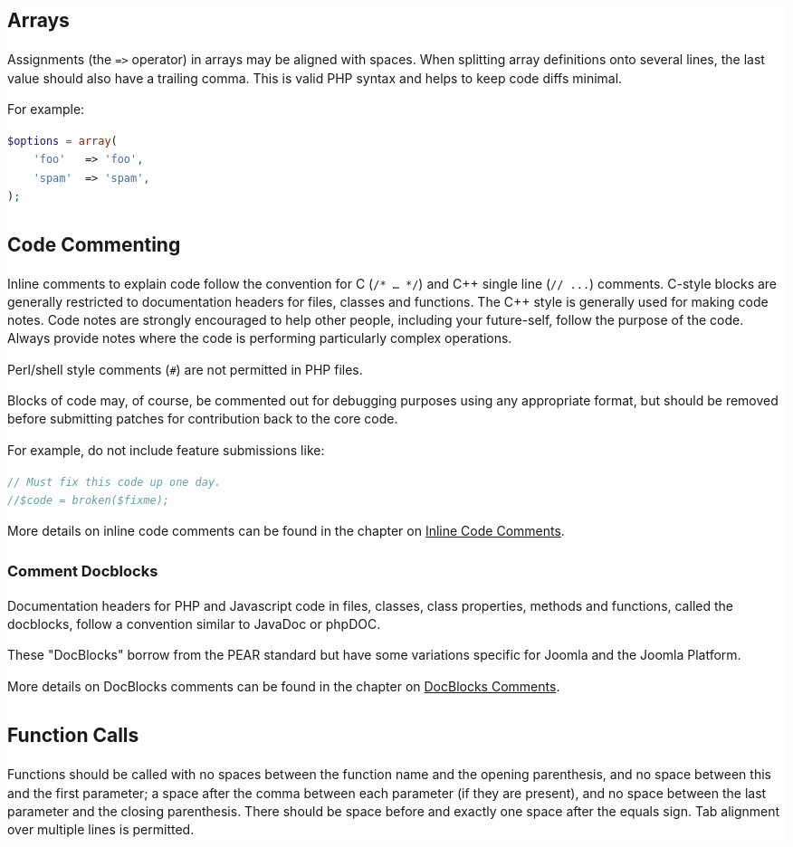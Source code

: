 
## Arrays

Assignments (the `=>` operator) in arrays may be aligned with spaces. When splitting array definitions onto several lines, the last value should also have a trailing comma. This is valid PHP syntax and helps to keep code diffs minimal.

For example:

```php
$options = array(
	'foo'	=> 'foo',
	'spam'	=> 'spam',
);
```


## Code Commenting

Inline comments to explain code follow the convention for C (`/* … */`) and C++ single line (`// ...`) comments. C-style blocks are generally restricted to documentation headers for files, classes and functions. The C++ style is generally used for making code notes. Code notes are strongly encouraged to help other people, including your future-self, follow the purpose of the code. Always provide notes where the code is performing particularly complex operations.

Perl/shell style comments (`#`) are not permitted in PHP files.

Blocks of code may, of course, be commented out for debugging purposes using any appropriate format, but should be removed before submitting patches for contribution back to the core code.

For example, do not include feature submissions like:

```php
// Must fix this code up one day.
//$code = broken($fixme);
```

More details on inline code comments can be found in the chapter on [Inline Code Comments](inline-comments.md).

### Comment Docblocks

Documentation headers for PHP and Javascript code in files, classes, class properties, methods and functions, called the docblocks, follow a convention similar to JavaDoc or phpDOC.

These "DocBlocks" borrow from the PEAR standard but have some variations specific for Joomla and the Joomla Platform.

More details on DocBlocks comments can be found in the chapter on [DocBlocks Comments](docblocks.md).


## Function Calls

Functions should be called with no spaces between the function name and the opening parenthesis, and no space between this and the first parameter; a space after the comma between each parameter (if they are present), and no space between the last parameter and the closing parenthesis. There should be space before and exactly one space after the equals sign. Tab alignment over multiple lines is permitted.
